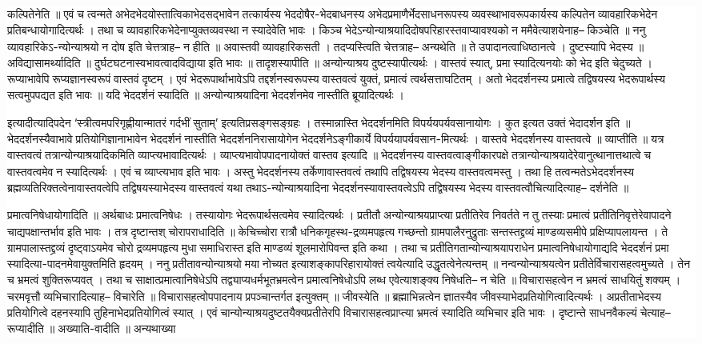 कल्पितेनेति ॥ एवं च त्वन्मते अभेदभेदयोस्तात्विकाभेदसद्भावेन तत्कार्यस्य भेददोषैर-भेदबाधनस्य अभेदप्रमाणैर्भेदसाधनरूपस्य व्यवस्थाभावरूपकार्यस्य कल्पितेन व्यावहारिकभेदेन प्रतिबन्धायोगादित्यर्थः । तथा च व्यावहारिकभेदेनाप्युक्तव्यवस्था न स्यादेवेति भावः । किञ्च भेदेऽन्योन्याश्रयादिदोषपरिहारस्तवाप्यावश्यको न ममैवेत्याशयेनाह– किञ्चेति ॥ ननु व्यावहारिकेऽ-न्योन्याश्रयो न दोष इति चेत्तत्राह– न हीति ॥ अवास्तवी व्यावहारिकसती । तदप्यस्त्विति चेत्तत्राह– अन्यथेति ॥ ते उपादानत्वाधिष्ठानत्वे । दुष्टस्यापि भेदस्य ॥ अविद्यासामर्थ्यादिति ॥ दुर्घटघटनास्वभावत्वादविद्याया इति भावः ॥ तादृशस्यापीति ॥ अन्योन्याश्रय दुष्टस्यापीत्यर्थः । वास्तवं स्यात्, प्रमा स्यादित्यनयोः को भेद इति चेदुच्यते । रूप्याभावेपि रूप्यज्ञानस्वरूपं वास्तवं दृष्टम् । एवं भेदरूपार्थाभावेऽपि तद्दर्शनस्वरूपस्य वास्तवत्वं युक्तं, प्रमात्वं त्वर्थसत्ताघटितम् । अतो भेददर्शनस्य प्रमात्वे तद्विषयस्य भेदरूपार्थस्य सत्वमुपपद्यत इति भावः ॥ यदि भेददर्शनं स्यादिति ॥ अन्योन्याश्रयादिना भेददर्शनमेव नास्तीति ब्रूयादित्यर्थः ।

इत्यादीत्यादिपदेन ‘स्त्रीत्वमपरिगृह्णीयान्मातरं गर्दभीं सुताम्’ इत्यतिप्रसङ्गसङ्ग्रहः । तस्मान्नास्ति भेददर्शनमिति विपर्ययपर्यवसानायोगः । कुत इत्यत उक्तं भेदादर्शन इति ॥ भेददर्शनस्यैवाभावे प्रतियोगिज्ञानाभावेन भेददर्शनं नास्तीति भेददर्शननिरासायोगेन भेददर्शनेऽङ्गीकार्ये विपर्ययापर्यवसान-मित्यर्थः । वास्तवे भेददर्शनस्य वास्तवत्वे ॥ व्याप्तीति ॥ यत्र वास्तवत्वं तत्रान्योन्याश्रयादिकमिति व्याप्त्यभावादित्यर्थः । व्याप्त्यभावोपपादनायोक्तं वास्तव इत्यादि ॥ भेददर्शनस्य वास्तवत्वाङ्गीकारपक्षे तत्रान्योन्याश्रयादेरेवानुत्थानात्तथात्वे च वास्तवत्वमेव न स्यादित्यर्थः । एवं च व्याप्त्यभाव इति भावः । अस्तु भेददर्शनस्य तर्केणावास्तवत्वं तथापि तद्विषयस्य भेदस्य वास्तवत्वमस्तु । तथा हि तत्वन्मतेऽभेददर्शनस्य ब्रह्मव्यतिरिक्तत्वेनावास्तवत्वेपि तद्विषयस्याभेदस्य वास्तवत्वं यथा तथाऽ-न्योन्याश्रयादिना भेददर्शनस्यावास्तवत्वेऽपि तद्विषयस्य भेदस्य वास्तवत्वौचित्यादित्याह– दर्शनेति ॥

प्रमात्वनिषेधायोगादिति ॥ अर्थबाधः प्रमात्वनिषेधः । तस्यायोगः भेदरूपार्थसत्वमेव स्यादित्यर्थः । प्रतीतौ अन्योन्याश्रयप्राप्त्या प्रतीतिरेव निवर्तते न तु तस्याः प्रमात्वं प्रतीतिनिवृत्तेरेवापादने चाद्यपक्षान्तर्भाव इति भावः । तत्र दृष्टान्तश् चोरापराधादिति ॥ केचिच्चोरा रात्रौ धनिकगृहस्थ-द्रव्यमपहृत्य गच्छन्तो ग्रामपालैरनुद्रुताः सन्तस्तद्द्रव्यं माण्डव्यसमीपे प्रक्षिप्यापलायन्त । ते ग्रामपालास्तद्द्रव्यं दृष्ट्वाऽयमेव चोरो द्रव्यमपहृत्य मुधा समाधिरास्त इति माण्डव्यं शूलमारोपिवन्त इति कथा । तथा च प्रतीतिगतान्योन्याश्रयापराधेन प्रमात्वनिषेधायोगाद्यदि भेददर्शनं प्रमा स्यादित्या-पादनमेवायुक्तमिति हृदयम् । ननु प्रतीतावन्योन्याश्रयो मया नोच्यत इत्याशङ्कापरिहारायोक्तं त्वयेत्यादि उद्धृतत्वेनेत्यन्तम् ॥ नन्वन्योन्याश्रयत्वेन प्रतीतेर्विचारासहत्वमुच्यते । तेन च भ्रमत्वं शुक्तिरूप्यवत् । तथा च साक्षात्प्रमात्वानिषेधेऽपि तद्व्याप्यधर्मभूतभ्रमत्वेन प्रमात्वनिषेधोऽपि लब्ध एवेत्याशङ्क्य निषेधति– न चेति ॥ विचारासहत्वेन न भ्रमत्वं साधयितुं शक्यम् । चरमवृत्तौ व्यभिचारादित्याह– विचारेति ॥ विचारासहत्वोपपादनाय प्रपञ्चान्तर्गत इत्युक्तम् ॥ जीवस्येति ॥ ब्रह्माभिन्नत्वेन ज्ञातस्यैव जीवस्याभेदप्रतियोगित्वादित्यर्थः । अप्रतीताभेदस्य प्रतियोगित्वे दहनस्यापि तुहिनाभेदप्रतियोगित्वं स्यात् । एवं चान्योन्याश्रयदुष्टतयैक्यप्रतीतेरपि विचारासहत्वप्राप्त्या भ्रमत्वं स्यादिति व्यभिचार इति भावः । दृष्टान्ते साधनवैकल्यं चेत्याह– रूप्यादीति ॥ अख्याति-वादीति ॥ अन्यथाख्या